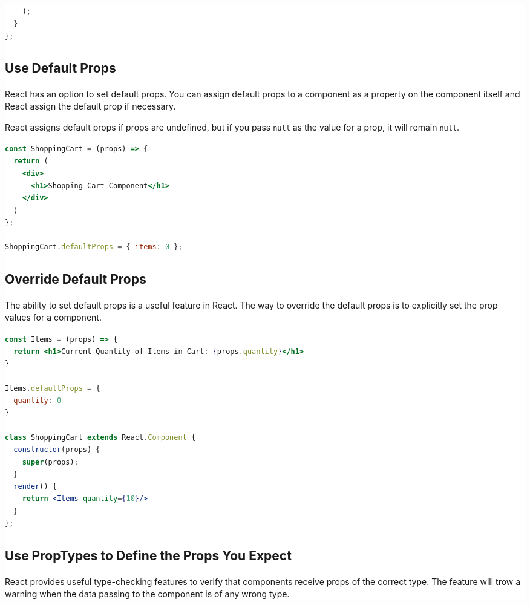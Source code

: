 ```jsx
    );
  }
};
```

## Use Default Props

React has an option to set default props. You can assign default props to a component as a property on the component itself and React assign the default prop if necessary.

React assigns default props if props are undefined, but if you pass `null` as the value for a prop, it will remain `null`.

```jsx
const ShoppingCart = (props) => {
  return (
    <div>
      <h1>Shopping Cart Component</h1>
    </div>
  )
};

ShoppingCart.defaultProps = { items: 0 };
```

## Override Default Props

The ability to set default props is a useful feature in React. The way to override the default props is to explicitly set the prop values for a component.

```jsx
const Items = (props) => {
  return <h1>Current Quantity of Items in Cart: {props.quantity}</h1>
}

Items.defaultProps = {
  quantity: 0
}

class ShoppingCart extends React.Component {
  constructor(props) {
    super(props);
  }
  render() {
    return <Items quantity={10}/>
  }
};
```

## Use PropTypes to Define the Props You Expect

React provides useful type-checking features to verify that components receive props of the correct type. The feature will trow a warning when the data passing to the component is of any wrong type.
